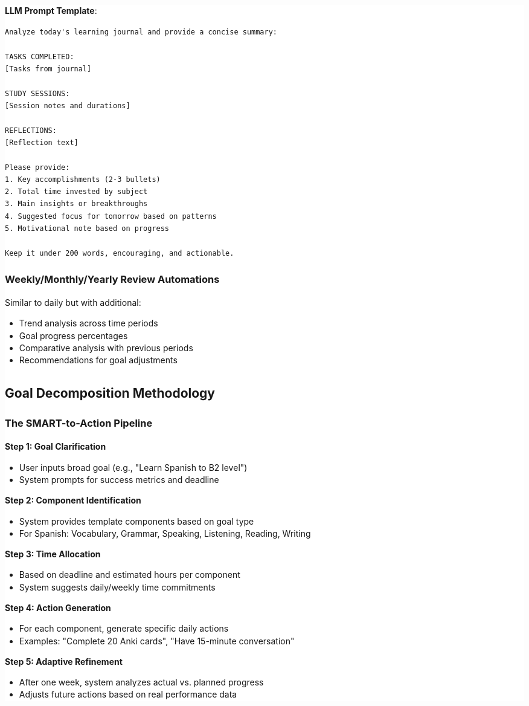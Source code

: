 **LLM Prompt Template**:
```
Analyze today's learning journal and provide a concise summary:

TASKS COMPLETED:
[Tasks from journal]

STUDY SESSIONS:
[Session notes and durations]

REFLECTIONS:
[Reflection text]

Please provide:
1. Key accomplishments (2-3 bullets)
2. Total time invested by subject
3. Main insights or breakthroughs
4. Suggested focus for tomorrow based on patterns
5. Motivational note based on progress

Keep it under 200 words, encouraging, and actionable.
```

### Weekly/Monthly/Yearly Review Automations

Similar to daily but with additional:
- Trend analysis across time periods
- Goal progress percentages
- Comparative analysis with previous periods
- Recommendations for goal adjustments

## Goal Decomposition Methodology

### The SMART-to-Action Pipeline

**Step 1: Goal Clarification**
- User inputs broad goal (e.g., "Learn Spanish to B2 level")
- System prompts for success metrics and deadline

**Step 2: Component Identification**
- System provides template components based on goal type
- For Spanish: Vocabulary, Grammar, Speaking, Listening, Reading, Writing

**Step 3: Time Allocation**
- Based on deadline and estimated hours per component
- System suggests daily/weekly time commitments

**Step 4: Action Generation**
- For each component, generate specific daily actions
- Examples: "Complete 20 Anki cards", "Have 15-minute conversation"

**Step 5: Adaptive Refinement**
- After one week, system analyzes actual vs. planned progress
- Adjusts future actions based on real performance data
